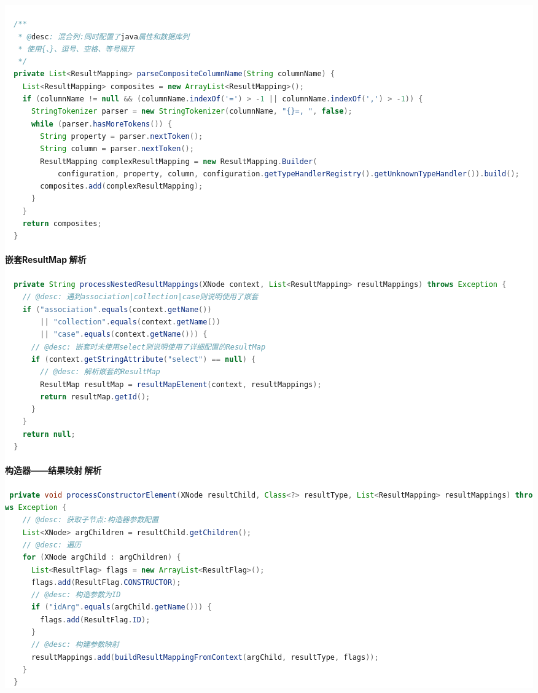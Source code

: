 ```java

  /**
   * @desc: 混合列:同时配置了java属性和数据库列
   * 使用{、}、逗号、空格、等号隔开
   */
  private List<ResultMapping> parseCompositeColumnName(String columnName) {
    List<ResultMapping> composites = new ArrayList<ResultMapping>();
    if (columnName != null && (columnName.indexOf('=') > -1 || columnName.indexOf(',') > -1)) {
      StringTokenizer parser = new StringTokenizer(columnName, "{}=, ", false);
      while (parser.hasMoreTokens()) {
        String property = parser.nextToken();
        String column = parser.nextToken();
        ResultMapping complexResultMapping = new ResultMapping.Builder(
            configuration, property, column, configuration.getTypeHandlerRegistry().getUnknownTypeHandler()).build();
        composites.add(complexResultMapping);
      }
    }
    return composites;
  }
```

#### 嵌套ResultMap 解析

```java
  private String processNestedResultMappings(XNode context, List<ResultMapping> resultMappings) throws Exception {
    // @desc: 遇到association|collection|case则说明使用了嵌套
    if ("association".equals(context.getName())
        || "collection".equals(context.getName())
        || "case".equals(context.getName())) {
      // @desc: 嵌套时未使用select则说明使用了详细配置的ResultMap
      if (context.getStringAttribute("select") == null) {
        // @desc: 解析嵌套的ResultMap
        ResultMap resultMap = resultMapElement(context, resultMappings);
        return resultMap.getId();
      }
    }
    return null;
  }
```

#### 构造器——结果映射 解析

```java
 private void processConstructorElement(XNode resultChild, Class<?> resultType, List<ResultMapping> resultMappings) throws Exception {
    // @desc: 获取子节点:构造器参数配置
    List<XNode> argChildren = resultChild.getChildren();
    // @desc: 遍历
    for (XNode argChild : argChildren) {
      List<ResultFlag> flags = new ArrayList<ResultFlag>();
      flags.add(ResultFlag.CONSTRUCTOR);
      // @desc: 构造参数为ID
      if ("idArg".equals(argChild.getName())) {
        flags.add(ResultFlag.ID);
      }
      // @desc: 构建参数映射
      resultMappings.add(buildResultMappingFromContext(argChild, resultType, flags));
    }
  }
```
